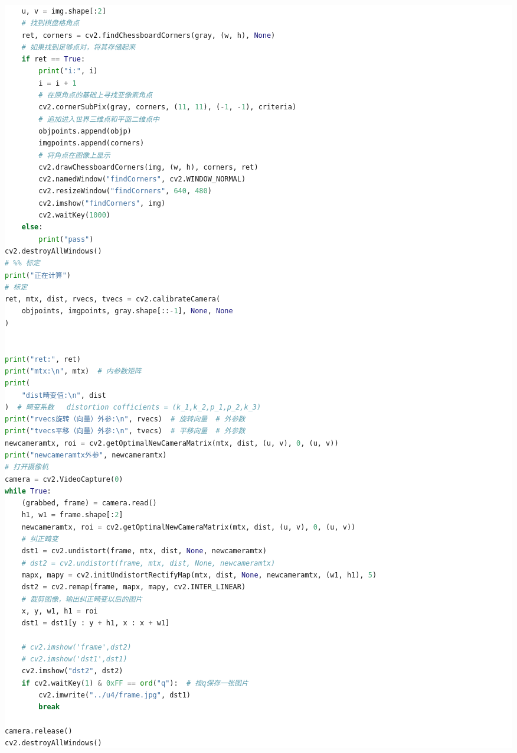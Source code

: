 ```python
    u, v = img.shape[:2]
    # 找到棋盘格角点
    ret, corners = cv2.findChessboardCorners(gray, (w, h), None)
    # 如果找到足够点对，将其存储起来
    if ret == True:
        print("i:", i)
        i = i + 1
        # 在原角点的基础上寻找亚像素角点
        cv2.cornerSubPix(gray, corners, (11, 11), (-1, -1), criteria)
        # 追加进入世界三维点和平面二维点中
        objpoints.append(objp)
        imgpoints.append(corners)
        # 将角点在图像上显示
        cv2.drawChessboardCorners(img, (w, h), corners, ret)
        cv2.namedWindow("findCorners", cv2.WINDOW_NORMAL)
        cv2.resizeWindow("findCorners", 640, 480)
        cv2.imshow("findCorners", img)
        cv2.waitKey(1000)
    else:
        print("pass")
cv2.destroyAllWindows()
# %% 标定
print("正在计算")
# 标定
ret, mtx, dist, rvecs, tvecs = cv2.calibrateCamera(
    objpoints, imgpoints, gray.shape[::-1], None, None
)


print("ret:", ret)
print("mtx:\n", mtx)  # 内参数矩阵
print(
    "dist畸变值:\n", dist
)  # 畸变系数   distortion cofficients = (k_1,k_2,p_1,p_2,k_3)
print("rvecs旋转（向量）外参:\n", rvecs)  # 旋转向量  # 外参数
print("tvecs平移（向量）外参:\n", tvecs)  # 平移向量  # 外参数
newcameramtx, roi = cv2.getOptimalNewCameraMatrix(mtx, dist, (u, v), 0, (u, v))
print("newcameramtx外参", newcameramtx)
# 打开摄像机
camera = cv2.VideoCapture(0)
while True:
    (grabbed, frame) = camera.read()
    h1, w1 = frame.shape[:2]
    newcameramtx, roi = cv2.getOptimalNewCameraMatrix(mtx, dist, (u, v), 0, (u, v))
    # 纠正畸变
    dst1 = cv2.undistort(frame, mtx, dist, None, newcameramtx)
    # dst2 = cv2.undistort(frame, mtx, dist, None, newcameramtx)
    mapx, mapy = cv2.initUndistortRectifyMap(mtx, dist, None, newcameramtx, (w1, h1), 5)
    dst2 = cv2.remap(frame, mapx, mapy, cv2.INTER_LINEAR)
    # 裁剪图像，输出纠正畸变以后的图片
    x, y, w1, h1 = roi
    dst1 = dst1[y : y + h1, x : x + w1]

    # cv2.imshow('frame',dst2)
    # cv2.imshow('dst1',dst1)
    cv2.imshow("dst2", dst2)
    if cv2.waitKey(1) & 0xFF == ord("q"):  # 按q保存一张图片
        cv2.imwrite("../u4/frame.jpg", dst1)
        break

camera.release()
cv2.destroyAllWindows()
```